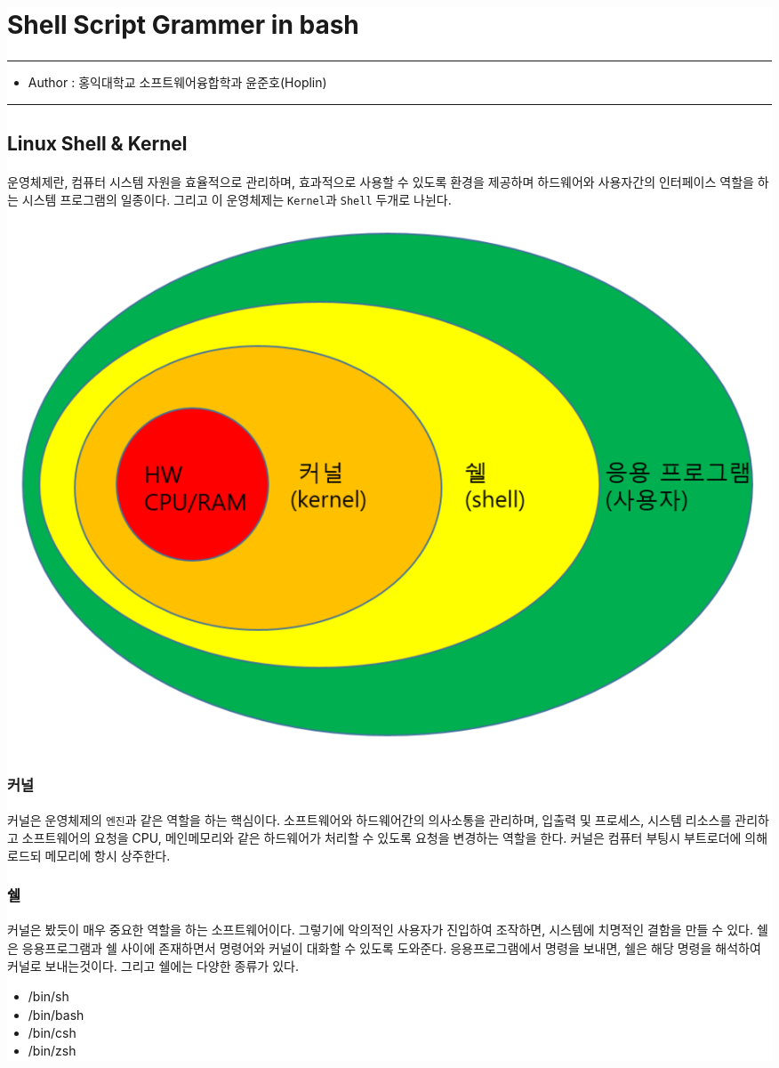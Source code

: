 Shell Script Grammer in bash
===
***
- Author : 홍익대학교 소프트웨어융합학과 윤준호(Hoplin)
***
## Linux Shell & Kernel
운영체제란, 컴퓨터 시스템 자원을 효율적으로 관리하며, 효과적으로 사용할 수 있도록 환경을 제공하며 하드웨어와 사용자간의 인터페이스 역할을 하는 시스템 프로그램의 일종이다. 그리고 이 운영체제는 `Kernel`과 `Shell` 두개로 나뉜다. 

![](./img/1.png)

### 커널
커널은 운영체제의 `엔진`과 같은 역할을 하는 핵심이다. 소프트웨어와 하드웨어간의 의사소통을 관리하며, 입출력 및 프로세스, 시스템 리소스를 관리하고 소프트웨어의 요청을 CPU, 메인메모리와 같은 하드웨어가 처리할 수 있도록 요청을 변경하는 역할을 한다. 커널은 컴퓨터 부팅시 부트로더에 의해 로드되 메모리에 항시 상주한다.

### 쉘
커널은 봤듯이 매우 중요한 역할을 하는 소프트웨어이다. 그렇기에 악의적인 사용자가 진입하여 조작하면, 시스템에 치명적인 결함을 만들 수 있다. 쉘은 응용프로그램과 쉘 사이에 존재하면서 명령어와 커널이 대화할 수 있도록 도와준다. 응용프로그램에서 명령을 보내면, 쉘은 해당 명령을 해석하여 커널로 보내는것이다. 그리고 쉘에는 다양한 종류가 있다.

- /bin/sh
- /bin/bash
- /bin/csh
- /bin/zsh

